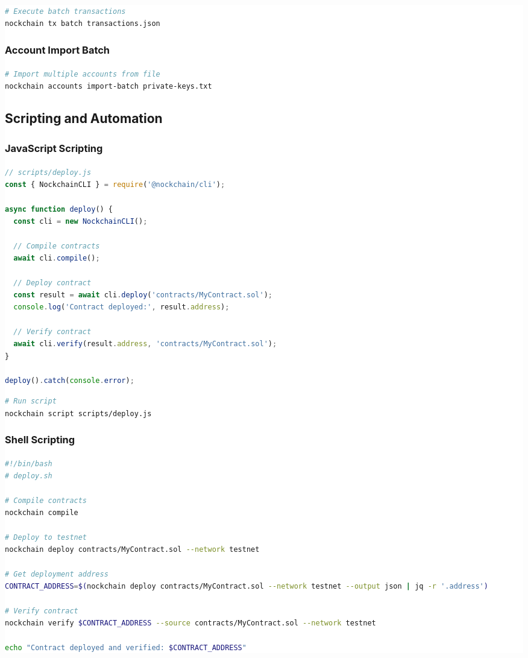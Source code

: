 ```bash
# Execute batch transactions
nockchain tx batch transactions.json
```

### Account Import Batch
```bash
# Import multiple accounts from file
nockchain accounts import-batch private-keys.txt
```

## Scripting and Automation

### JavaScript Scripting
```javascript
// scripts/deploy.js
const { NockchainCLI } = require('@nockchain/cli');

async function deploy() {
  const cli = new NockchainCLI();
  
  // Compile contracts
  await cli.compile();
  
  // Deploy contract
  const result = await cli.deploy('contracts/MyContract.sol');
  console.log('Contract deployed:', result.address);
  
  // Verify contract
  await cli.verify(result.address, 'contracts/MyContract.sol');
}

deploy().catch(console.error);
```

```bash
# Run script
nockchain script scripts/deploy.js
```

### Shell Scripting
```bash
#!/bin/bash
# deploy.sh

# Compile contracts
nockchain compile

# Deploy to testnet
nockchain deploy contracts/MyContract.sol --network testnet

# Get deployment address
CONTRACT_ADDRESS=$(nockchain deploy contracts/MyContract.sol --network testnet --output json | jq -r '.address')

# Verify contract
nockchain verify $CONTRACT_ADDRESS --source contracts/MyContract.sol --network testnet

echo "Contract deployed and verified: $CONTRACT_ADDRESS"
```
